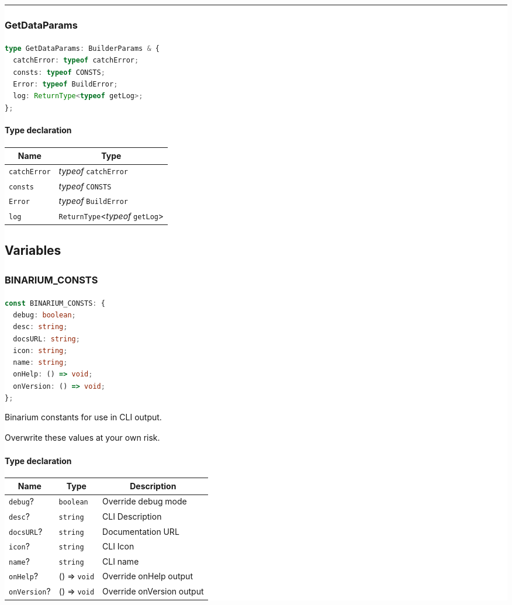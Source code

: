 ***

### GetDataParams

```ts
type GetDataParams: BuilderParams & {
  catchError: typeof catchError;
  consts: typeof CONSTS;
  Error: typeof BuildError;
  log: ReturnType<typeof getLog>;
};
```

#### Type declaration

| Name | Type |
| ------ | ------ |
| `catchError` | *typeof* `catchError` |
| `consts` | *typeof* `CONSTS` |
| `Error` | *typeof* `BuildError` |
| `log` | `ReturnType`\<*typeof* `getLog`\> |

## Variables

### BINARIUM\_CONSTS

```ts
const BINARIUM_CONSTS: {
  debug: boolean;
  desc: string;
  docsURL: string;
  icon: string;
  name: string;
  onHelp: () => void;
  onVersion: () => void;
};
```

Binarium constants for use in CLI output.

Overwrite these values at your own risk.

#### Type declaration

| Name | Type | Description |
| ------ | ------ | ------ |
| `debug`? | `boolean` | Override debug mode |
| `desc`? | `string` | CLI Description |
| `docsURL`? | `string` | Documentation URL |
| `icon`? | `string` | CLI Icon |
| `name`? | `string` | CLI name |
| `onHelp`? | () => `void` | Override onHelp output |
| `onVersion`? | () => `void` | Override onVersion output |
